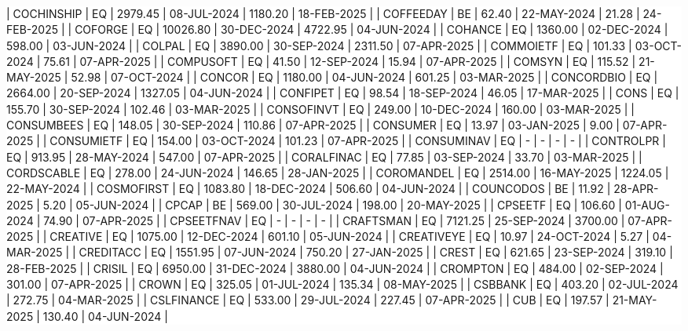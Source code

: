 | COCHINSHIP | EQ | 2979.45 | 08-JUL-2024 | 1180.20 | 18-FEB-2025 |
| COFFEEDAY | BE | 62.40 | 22-MAY-2024 | 21.28 | 24-FEB-2025 |
| COFORGE | EQ | 10026.80 | 30-DEC-2024 | 4722.95 | 04-JUN-2024 |
| COHANCE | EQ | 1360.00 | 02-DEC-2024 | 598.00 | 03-JUN-2024 |
| COLPAL | EQ | 3890.00 | 30-SEP-2024 | 2311.50 | 07-APR-2025 |
| COMMOIETF | EQ | 101.33 | 03-OCT-2024 | 75.61 | 07-APR-2025 |
| COMPUSOFT | EQ | 41.50 | 12-SEP-2024 | 15.94 | 07-APR-2025 |
| COMSYN | EQ | 115.52 | 21-MAY-2025 | 52.98 | 07-OCT-2024 |
| CONCOR | EQ | 1180.00 | 04-JUN-2024 | 601.25 | 03-MAR-2025 |
| CONCORDBIO | EQ | 2664.00 | 20-SEP-2024 | 1327.05 | 04-JUN-2024 |
| CONFIPET | EQ | 98.54 | 18-SEP-2024 | 46.05 | 17-MAR-2025 |
| CONS | EQ | 155.70 | 30-SEP-2024 | 102.46 | 03-MAR-2025 |
| CONSOFINVT | EQ | 249.00 | 10-DEC-2024 | 160.00 | 03-MAR-2025 |
| CONSUMBEES | EQ | 148.05 | 30-SEP-2024 | 110.86 | 07-APR-2025 |
| CONSUMER | EQ | 13.97 | 03-JAN-2025 | 9.00 | 07-APR-2025 |
| CONSUMIETF | EQ | 154.00 | 03-OCT-2024 | 101.23 | 07-APR-2025 |
| CONSUMINAV | EQ | - | - | - | - |
| CONTROLPR | EQ | 913.95 | 28-MAY-2024 | 547.00 | 07-APR-2025 |
| CORALFINAC | EQ | 77.85 | 03-SEP-2024 | 33.70 | 03-MAR-2025 |
| CORDSCABLE | EQ | 278.00 | 24-JUN-2024 | 146.65 | 28-JAN-2025 |
| COROMANDEL | EQ | 2514.00 | 16-MAY-2025 | 1224.05 | 22-MAY-2024 |
| COSMOFIRST | EQ | 1083.80 | 18-DEC-2024 | 506.60 | 04-JUN-2024 |
| COUNCODOS | BE | 11.92 | 28-APR-2025 | 5.20 | 05-JUN-2024 |
| CPCAP | BE | 569.00 | 30-JUL-2024 | 198.00 | 20-MAY-2025 |
| CPSEETF | EQ | 106.60 | 01-AUG-2024 | 74.90 | 07-APR-2025 |
| CPSEETFNAV | EQ | - | - | - | - |
| CRAFTSMAN | EQ | 7121.25 | 25-SEP-2024 | 3700.00 | 07-APR-2025 |
| CREATIVE | EQ | 1075.00 | 12-DEC-2024 | 601.10 | 05-JUN-2024 |
| CREATIVEYE | EQ | 10.97 | 24-OCT-2024 | 5.27 | 04-MAR-2025 |
| CREDITACC | EQ | 1551.95 | 07-JUN-2024 | 750.20 | 27-JAN-2025 |
| CREST | EQ | 621.65 | 23-SEP-2024 | 319.10 | 28-FEB-2025 |
| CRISIL | EQ | 6950.00 | 31-DEC-2024 | 3880.00 | 04-JUN-2024 |
| CROMPTON | EQ | 484.00 | 02-SEP-2024 | 301.00 | 07-APR-2025 |
| CROWN | EQ | 325.05 | 01-JUL-2024 | 135.34 | 08-MAY-2025 |
| CSBBANK | EQ | 403.20 | 02-JUL-2024 | 272.75 | 04-MAR-2025 |
| CSLFINANCE | EQ | 533.00 | 29-JUL-2024 | 227.45 | 07-APR-2025 |
| CUB | EQ | 197.57 | 21-MAY-2025 | 130.40 | 04-JUN-2024 |